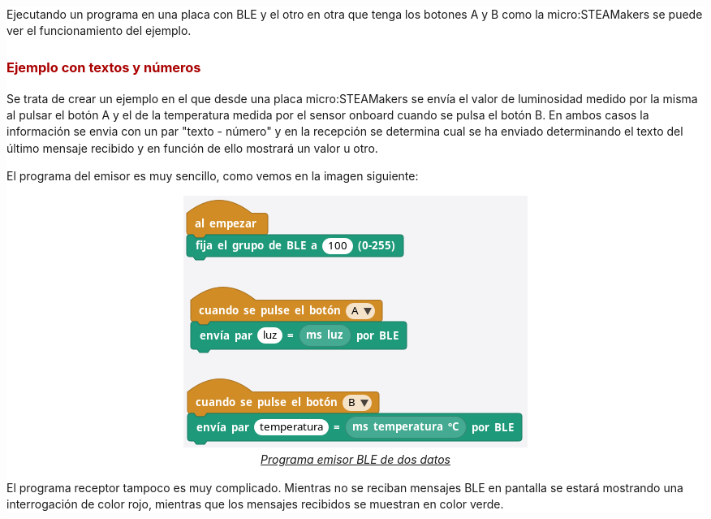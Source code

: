 </center>

Ejecutando un programa en una placa con BLE y el otro en otra que tenga los botones A y B como la micro:STEAMakers se puede ver el funcionamiento del ejemplo.

### <FONT COLOR=#AA0000>Ejemplo con textos y números</font>
Se trata de crear un ejemplo en el que desde una placa micro:STEAMakers se envía el valor de luminosidad medido por la misma al pulsar el botón A y el de la temperatura medida por el sensor onboard cuando se pulsa el botón B. En ambos casos la información se envia con un par "texto - número" y en la recepción se determina cual se ha enviado determinando el texto del último mensaje recibido y en función de ello mostrará un valor u otro.

El programa del emisor es muy sencillo, como vemos en la imagen siguiente:

<center>

![Programa emisor BLE de dos datos](../img/microSM/emisororBLE2Datos.png)  
*[Programa emisor BLE de dos datos](../microSTEAMakers/programas/emisorBLE2Datos.ubp)*  

</center>

El programa receptor tampoco es muy complicado. Mientras no se reciban mensajes BLE en pantalla se estará mostrando una interrogación de color rojo, mientras que los mensajes recibidos se muestran en color verde.

<center>
